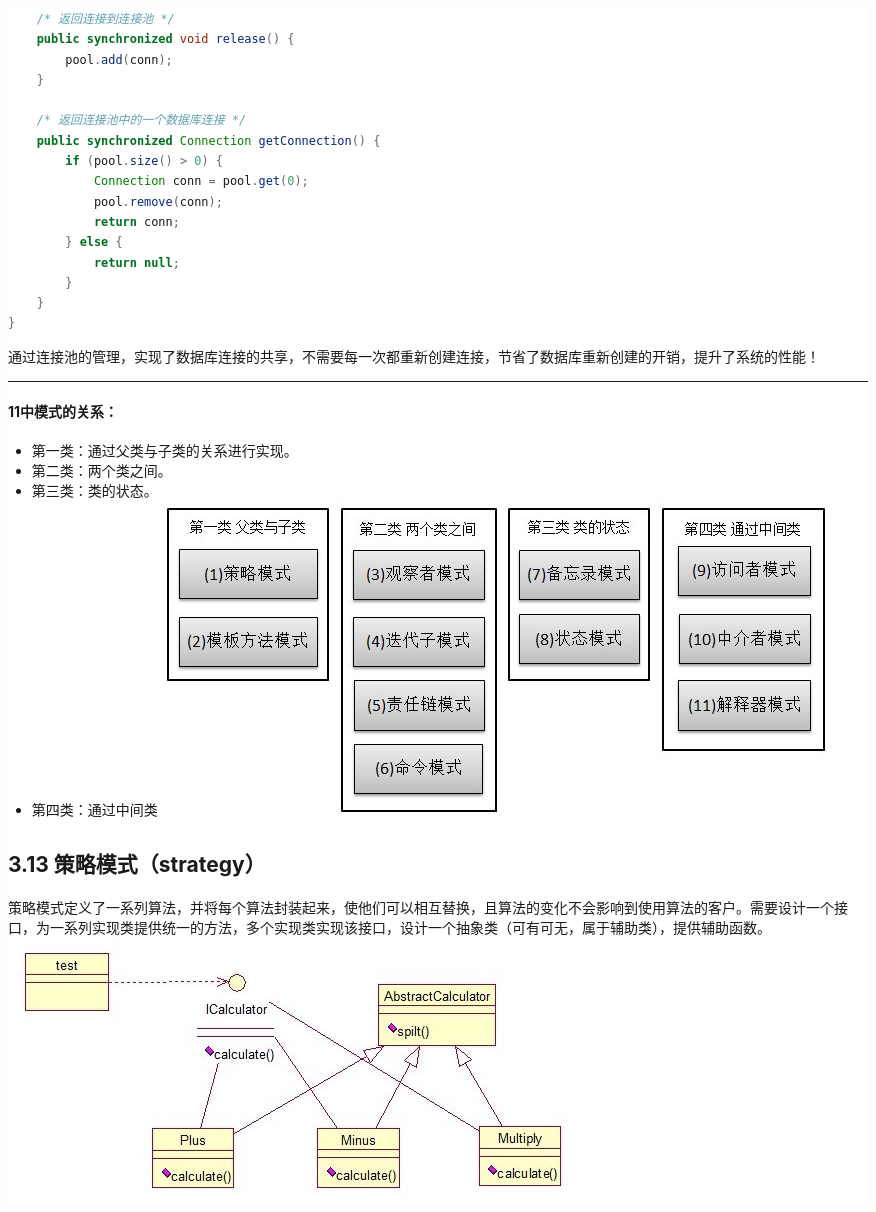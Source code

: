 ```java
    /* 返回连接到连接池 */
    public synchronized void release() {
        pool.add(conn);
    }

    /* 返回连接池中的一个数据库连接 */
    public synchronized Connection getConnection() {
        if (pool.size() > 0) {
            Connection conn = pool.get(0);
            pool.remove(conn);
            return conn;
        } else {
            return null;
        }
    }
}
```
通过连接池的管理，实现了数据库连接的共享，不需要每一次都重新创建连接，节省了数据库重新创建的开销，提升了系统的性能！

***
#### 11中模式的关系：
* 第一类：通过父类与子类的关系进行实现。
* 第二类：两个类之间。
* 第三类：类的状态。
* 第四类：通过中间类
![](./.images/pattern_3.jpg)

## 3.13 策略模式（strategy）
策略模式定义了一系列算法，并将每个算法封装起来，使他们可以相互替换，且算法的变化不会影响到使用算法的客户。需要设计一个接口，为一系列实现类提供统一的方法，多个实现类实现该接口，设计一个抽象类（可有可无，属于辅助类），提供辅助函数。
![](./.images/strategy.jpg)
